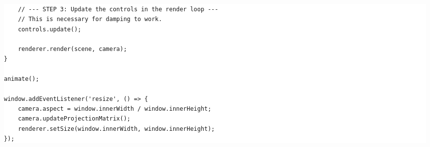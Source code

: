         // --- STEP 3: Update the controls in the render loop ---
        // This is necessary for damping to work.
        controls.update();

        renderer.render(scene, camera);
    }

    animate();

    window.addEventListener('resize', () => {
        camera.aspect = window.innerWidth / window.innerHeight;
        camera.updateProjectionMatrix();
        renderer.setSize(window.innerWidth, window.innerHeight);
    });
  </script>
</body>
</html>